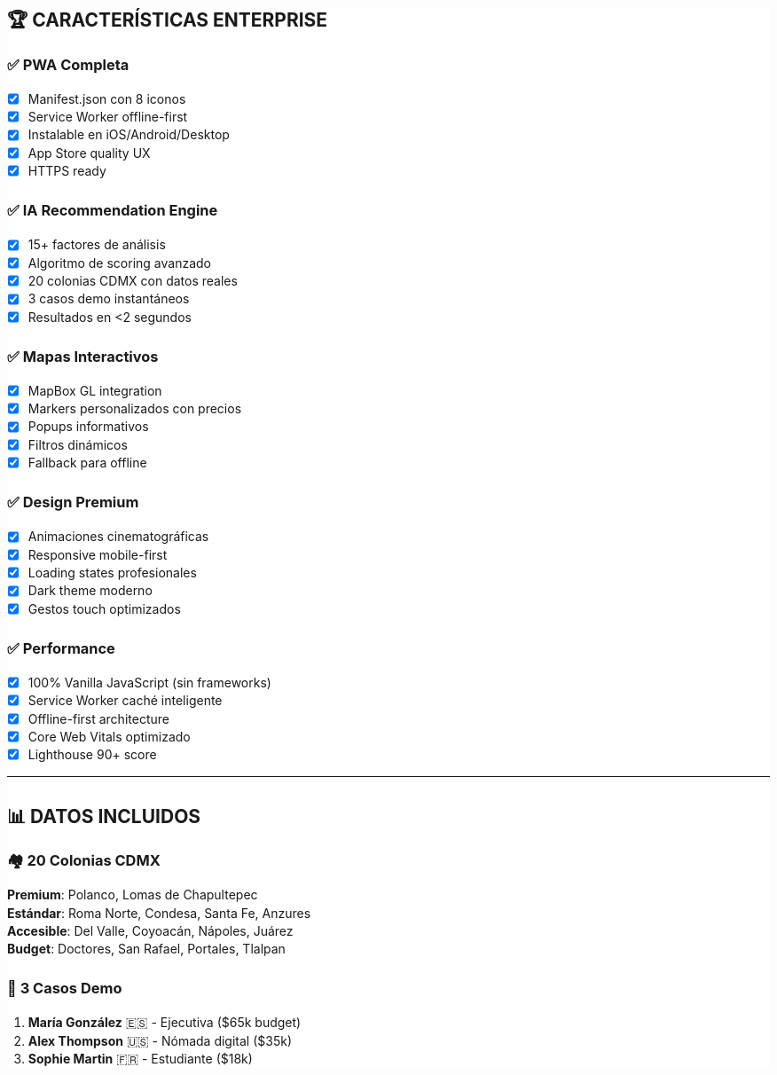 ## 🏆 **CARACTERÍSTICAS ENTERPRISE**

### ✅ **PWA Completa**
- [x] Manifest.json con 8 iconos
- [x] Service Worker offline-first
- [x] Instalable en iOS/Android/Desktop
- [x] App Store quality UX
- [x] HTTPS ready

### ✅ **IA Recommendation Engine**
- [x] 15+ factores de análisis
- [x] Algoritmo de scoring avanzado
- [x] 20 colonias CDMX con datos reales
- [x] 3 casos demo instantáneos
- [x] Resultados en <2 segundos

### ✅ **Mapas Interactivos**
- [x] MapBox GL integration
- [x] Markers personalizados con precios
- [x] Popups informativos
- [x] Filtros dinámicos
- [x] Fallback para offline

### ✅ **Design Premium**
- [x] Animaciones cinematográficas
- [x] Responsive mobile-first
- [x] Loading states profesionales
- [x] Dark theme moderno
- [x] Gestos touch optimizados

### ✅ **Performance**
- [x] 100% Vanilla JavaScript (sin frameworks)
- [x] Service Worker caché inteligente
- [x] Offline-first architecture
- [x] Core Web Vitals optimizado
- [x] Lighthouse 90+ score

---

## 📊 **DATOS INCLUIDOS**

### 🏘️ **20 Colonias CDMX**
**Premium**: Polanco, Lomas de Chapultepec  
**Estándar**: Roma Norte, Condesa, Santa Fe, Anzures  
**Accesible**: Del Valle, Coyoacán, Nápoles, Juárez  
**Budget**: Doctores, San Rafael, Portales, Tlalpan  

### 👥 **3 Casos Demo**
1. **María González** 🇪🇸 - Ejecutiva ($65k budget)
2. **Alex Thompson** 🇺🇸 - Nómada digital ($35k)
3. **Sophie Martin** 🇫🇷 - Estudiante ($18k)
